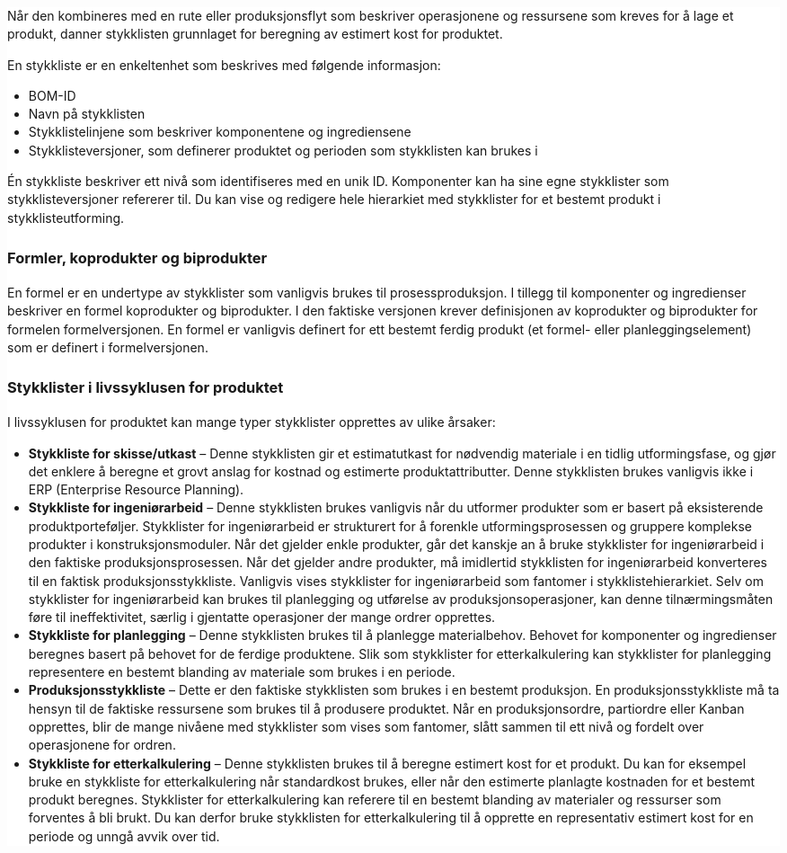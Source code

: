 Når den kombineres med en rute eller produksjonsflyt som beskriver operasjonene og ressursene som kreves for å lage et produkt, danner stykklisten grunnlaget for beregning av estimert kost for produktet.  

En stykkliste er en enkeltenhet som beskrives med følgende informasjon:

-   BOM-ID
-   Navn på stykklisten
-   Stykklistelinjene som beskriver komponentene og ingrediensene
-   Stykklisteversjoner, som definerer produktet og perioden som stykklisten kan brukes i

Én stykkliste beskriver ett nivå som identifiseres med en unik ID. Komponenter kan ha sine egne stykklister som stykklisteversjoner refererer til. Du kan vise og redigere hele hierarkiet med stykklister for et bestemt produkt i stykklisteutforming.

### <a name="formulas-co-products-and-by-products"></a>Formler, koprodukter og biprodukter

En formel er en undertype av stykklister som vanligvis brukes til prosessproduksjon. I tillegg til komponenter og ingredienser beskriver en formel koprodukter og biprodukter. I den faktiske versjonen krever definisjonen av koprodukter og biprodukter for formelen formelversjonen. En formel er vanligvis definert for ett bestemt ferdig produkt (et formel- eller planleggingselement) som er definert i formelversjonen.

### <a name="boms-in-the-product-lifecycle"></a>Stykklister i livssyklusen for produktet

I livssyklusen for produktet kan mange typer stykklister opprettes av ulike årsaker:

-   **Stykkliste for skisse/utkast** – Denne stykklisten gir et estimatutkast for nødvendig materiale i en tidlig utformingsfase, og gjør det enklere å beregne et grovt anslag for kostnad og estimerte produktattributter. Denne stykklisten brukes vanligvis ikke i ERP (Enterprise Resource Planning).
-   **Stykkliste for ingeniørarbeid** – Denne stykklisten brukes vanligvis når du utformer produkter som er basert på eksisterende produktporteføljer. Stykklister for ingeniørarbeid er strukturert for å forenkle utformingsprosessen og gruppere komplekse produkter i konstruksjonsmoduler. Når det gjelder enkle produkter, går det kanskje an å bruke stykklister for ingeniørarbeid i den faktiske produksjonsprosessen. Når det gjelder andre produkter, må imidlertid stykklisten for ingeniørarbeid konverteres til en faktisk produksjonsstykkliste. Vanligvis vises stykklister for ingeniørarbeid som fantomer i stykklistehierarkiet. Selv om stykklister for ingeniørarbeid kan brukes til planlegging og utførelse av produksjonsoperasjoner, kan denne tilnærmingsmåten føre til ineffektivitet, særlig i gjentatte operasjoner der mange ordrer opprettes.
-   **Stykkliste for planlegging** – Denne stykklisten brukes til å planlegge materialbehov. Behovet for komponenter og ingredienser beregnes basert på behovet for de ferdige produktene. Slik som stykklister for etterkalkulering kan stykklister for planlegging representere en bestemt blanding av materiale som brukes i en periode.
-   **Produksjonsstykkliste** – Dette er den faktiske stykklisten som brukes i en bestemt produksjon. En produksjonsstykkliste må ta hensyn til de faktiske ressursene som brukes til å produsere produktet. Når en produksjonsordre, partiordre eller Kanban opprettes, blir de mange nivåene med stykklister som vises som fantomer, slått sammen til ett nivå og fordelt over operasjonene for ordren.
-   **Stykkliste for etterkalkulering** – Denne stykklisten brukes til å beregne estimert kost for et produkt. Du kan for eksempel bruke en stykkliste for etterkalkulering når standardkost brukes, eller når den estimerte planlagte kostnaden for et bestemt produkt beregnes. Stykklister for etterkalkulering kan referere til en bestemt blanding av materialer og ressurser som forventes å bli brukt. Du kan derfor bruke stykklisten for etterkalkulering til å opprette en representativ estimert kost for en periode og unngå avvik over tid.
